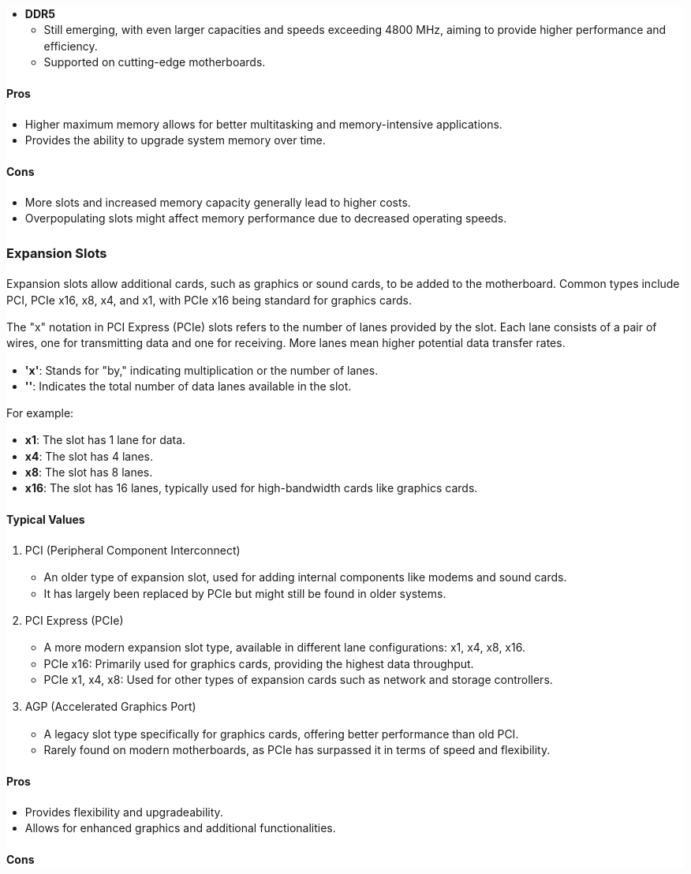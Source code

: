- **DDR5**
  - Still emerging, with even larger capacities and speeds exceeding 4800 MHz, aiming to provide higher performance and efficiency.
  - Supported on cutting-edge motherboards.

#### Pros

- Higher maximum memory allows for better multitasking and memory-intensive applications.
- Provides the ability to upgrade system memory over time.

#### Cons

- More slots and increased memory capacity generally lead to higher costs.
- Overpopulating slots might affect memory performance due to decreased operating speeds.

### Expansion Slots

Expansion slots allow additional cards, such as graphics or sound cards, to be added to the motherboard. Common types include PCI, PCIe x16, x8, x4, and x1, with PCIe x16 being standard for graphics cards.

The "x<number>" notation in PCI Express (PCIe) slots refers to the number of lanes provided by the slot. Each lane consists of a pair of wires, one for transmitting data and one for receiving. More lanes mean higher potential data transfer rates.

- **'x'**: Stands for "by," indicating multiplication or the number of lanes.
- **'<number>'**: Indicates the total number of data lanes available in the slot.

For example:
- **x1**: The slot has 1 lane for data.
- **x4**: The slot has 4 lanes.
- **x8**: The slot has 8 lanes.
- **x16**: The slot has 16 lanes, typically used for high-bandwidth cards like graphics cards.

#### Typical Values

1. PCI (Peripheral Component Interconnect)

   - An older type of expansion slot, used for adding internal components like modems and sound cards.
   - It has largely been replaced by PCIe but might still be found in older systems.

2. PCI Express (PCIe)
   - A more modern expansion slot type, available in different lane configurations: x1, x4, x8, x16.
   - PCIe x16: Primarily used for graphics cards, providing the highest data throughput.
   - PCIe x1, x4, x8: Used for other types of expansion cards such as network and storage controllers.

3. AGP (Accelerated Graphics Port)
   - A legacy slot type specifically for graphics cards, offering better performance than old PCI.
   - Rarely found on modern motherboards, as PCIe has surpassed it in terms of speed and flexibility.

#### Pros

- Provides flexibility and upgradeability.
- Allows for enhanced graphics and additional functionalities.

#### Cons
